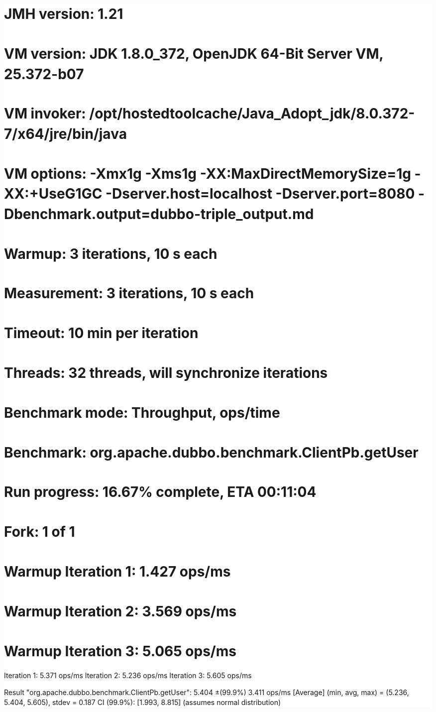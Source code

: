 
# JMH version: 1.21
# VM version: JDK 1.8.0_372, OpenJDK 64-Bit Server VM, 25.372-b07
# VM invoker: /opt/hostedtoolcache/Java_Adopt_jdk/8.0.372-7/x64/jre/bin/java
# VM options: -Xmx1g -Xms1g -XX:MaxDirectMemorySize=1g -XX:+UseG1GC -Dserver.host=localhost -Dserver.port=8080 -Dbenchmark.output=dubbo-triple_output.md
# Warmup: 3 iterations, 10 s each
# Measurement: 3 iterations, 10 s each
# Timeout: 10 min per iteration
# Threads: 32 threads, will synchronize iterations
# Benchmark mode: Throughput, ops/time
# Benchmark: org.apache.dubbo.benchmark.ClientPb.getUser

# Run progress: 16.67% complete, ETA 00:11:04
# Fork: 1 of 1
# Warmup Iteration   1: 1.427 ops/ms
# Warmup Iteration   2: 3.569 ops/ms
# Warmup Iteration   3: 5.065 ops/ms
Iteration   1: 5.371 ops/ms
Iteration   2: 5.236 ops/ms
Iteration   3: 5.605 ops/ms


Result "org.apache.dubbo.benchmark.ClientPb.getUser":
  5.404 ±(99.9%) 3.411 ops/ms [Average]
  (min, avg, max) = (5.236, 5.404, 5.605), stdev = 0.187
  CI (99.9%): [1.993, 8.815] (assumes normal distribution)
